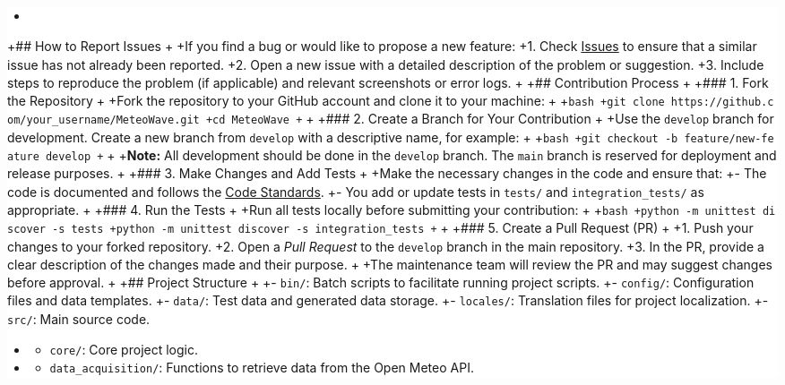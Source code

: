 +
+## How to Report Issues
+
+If you find a bug or would like to propose a new feature:
+1. Check [Issues](https://github.com/username/MeteoWave/issues) to ensure that a similar issue has not already been reported.
+2. Open a new issue with a detailed description of the problem or suggestion.
+3. Include steps to reproduce the problem (if applicable) and relevant screenshots or error logs.
+
+## Contribution Process
+
+### 1. Fork the Repository
+
+Fork the repository to your GitHub account and clone it to your machine:
+
+```bash
+git clone https://github.com/your_username/MeteoWave.git
+cd MeteoWave
+```
+
+### 2. Create a Branch for Your Contribution
+
+Use the `develop` branch for development. Create a new branch from `develop` with a descriptive name, for example:
+
+```bash
+git checkout -b feature/new-feature develop
+```
+
+**Note:** All development should be done in the `develop` branch. The `main` branch is reserved for deployment and release purposes.
+
+### 3. Make Changes and Add Tests
+
+Make the necessary changes in the code and ensure that:
+- The code is documented and follows the [Code Standards](#code-standards).
+- You add or update tests in `tests/` and `integration_tests/` as appropriate.
+
+### 4. Run the Tests
+
+Run all tests locally before submitting your contribution:
+
+```bash
+python -m unittest discover -s tests
+python -m unittest discover -s integration_tests
+```
+
+### 5. Create a Pull Request (PR)
+
+1. Push your changes to your forked repository.
+2. Open a *Pull Request* to the `develop` branch in the main repository.
+3. In the PR, provide a clear description of the changes made and their purpose.
+
+The maintenance team will review the PR and may suggest changes before approval.
+
+## Project Structure
+
+- `bin/`: Batch scripts to facilitate running project scripts.
+- `config/`: Configuration files and data templates.
+- `data/`: Test data and generated data storage.
+- `locales/`: Translation files for project localization.
+- `src/`: Main source code.
+  - `core/`: Core project logic.
+  - `data_acquisition/`: Functions to retrieve data from the Open Meteo API.